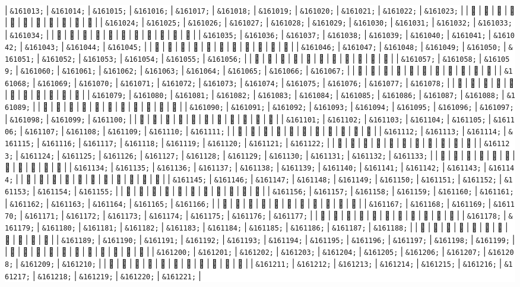 | `&161013;` | `&161014;` | `&161015;` | `&161016;` | `&161017;` | `&161018;` | `&161019;` | `&161020;` | `&161021;` | `&161022;` | `&161023;` | 
| &#161024; | &#161025; | &#161026; | &#161027; | &#161028; | &#161029; | &#161030; | &#161031; | &#161032; | &#161033; | &#161034; | 
| `&161024;` | `&161025;` | `&161026;` | `&161027;` | `&161028;` | `&161029;` | `&161030;` | `&161031;` | `&161032;` | `&161033;` | `&161034;` | 
| &#161035; | &#161036; | &#161037; | &#161038; | &#161039; | &#161040; | &#161041; | &#161042; | &#161043; | &#161044; | &#161045; | 
| `&161035;` | `&161036;` | `&161037;` | `&161038;` | `&161039;` | `&161040;` | `&161041;` | `&161042;` | `&161043;` | `&161044;` | `&161045;` | 
| &#161046; | &#161047; | &#161048; | &#161049; | &#161050; | &#161051; | &#161052; | &#161053; | &#161054; | &#161055; | &#161056; | 
| `&161046;` | `&161047;` | `&161048;` | `&161049;` | `&161050;` | `&161051;` | `&161052;` | `&161053;` | `&161054;` | `&161055;` | `&161056;` | 
| &#161057; | &#161058; | &#161059; | &#161060; | &#161061; | &#161062; | &#161063; | &#161064; | &#161065; | &#161066; | &#161067; | 
| `&161057;` | `&161058;` | `&161059;` | `&161060;` | `&161061;` | `&161062;` | `&161063;` | `&161064;` | `&161065;` | `&161066;` | `&161067;` | 
| &#161068; | &#161069; | &#161070; | &#161071; | &#161072; | &#161073; | &#161074; | &#161075; | &#161076; | &#161077; | &#161078; | 
| `&161068;` | `&161069;` | `&161070;` | `&161071;` | `&161072;` | `&161073;` | `&161074;` | `&161075;` | `&161076;` | `&161077;` | `&161078;` | 
| &#161079; | &#161080; | &#161081; | &#161082; | &#161083; | &#161084; | &#161085; | &#161086; | &#161087; | &#161088; | &#161089; | 
| `&161079;` | `&161080;` | `&161081;` | `&161082;` | `&161083;` | `&161084;` | `&161085;` | `&161086;` | `&161087;` | `&161088;` | `&161089;` | 
| &#161090; | &#161091; | &#161092; | &#161093; | &#161094; | &#161095; | &#161096; | &#161097; | &#161098; | &#161099; | &#161100; | 
| `&161090;` | `&161091;` | `&161092;` | `&161093;` | `&161094;` | `&161095;` | `&161096;` | `&161097;` | `&161098;` | `&161099;` | `&161100;` | 
| &#161101; | &#161102; | &#161103; | &#161104; | &#161105; | &#161106; | &#161107; | &#161108; | &#161109; | &#161110; | &#161111; | 
| `&161101;` | `&161102;` | `&161103;` | `&161104;` | `&161105;` | `&161106;` | `&161107;` | `&161108;` | `&161109;` | `&161110;` | `&161111;` | 
| &#161112; | &#161113; | &#161114; | &#161115; | &#161116; | &#161117; | &#161118; | &#161119; | &#161120; | &#161121; | &#161122; | 
| `&161112;` | `&161113;` | `&161114;` | `&161115;` | `&161116;` | `&161117;` | `&161118;` | `&161119;` | `&161120;` | `&161121;` | `&161122;` | 
| &#161123; | &#161124; | &#161125; | &#161126; | &#161127; | &#161128; | &#161129; | &#161130; | &#161131; | &#161132; | &#161133; | 
| `&161123;` | `&161124;` | `&161125;` | `&161126;` | `&161127;` | `&161128;` | `&161129;` | `&161130;` | `&161131;` | `&161132;` | `&161133;` | 
| &#161134; | &#161135; | &#161136; | &#161137; | &#161138; | &#161139; | &#161140; | &#161141; | &#161142; | &#161143; | &#161144; | 
| `&161134;` | `&161135;` | `&161136;` | `&161137;` | `&161138;` | `&161139;` | `&161140;` | `&161141;` | `&161142;` | `&161143;` | `&161144;` | 
| &#161145; | &#161146; | &#161147; | &#161148; | &#161149; | &#161150; | &#161151; | &#161152; | &#161153; | &#161154; | &#161155; | 
| `&161145;` | `&161146;` | `&161147;` | `&161148;` | `&161149;` | `&161150;` | `&161151;` | `&161152;` | `&161153;` | `&161154;` | `&161155;` | 
| &#161156; | &#161157; | &#161158; | &#161159; | &#161160; | &#161161; | &#161162; | &#161163; | &#161164; | &#161165; | &#161166; | 
| `&161156;` | `&161157;` | `&161158;` | `&161159;` | `&161160;` | `&161161;` | `&161162;` | `&161163;` | `&161164;` | `&161165;` | `&161166;` | 
| &#161167; | &#161168; | &#161169; | &#161170; | &#161171; | &#161172; | &#161173; | &#161174; | &#161175; | &#161176; | &#161177; | 
| `&161167;` | `&161168;` | `&161169;` | `&161170;` | `&161171;` | `&161172;` | `&161173;` | `&161174;` | `&161175;` | `&161176;` | `&161177;` | 
| &#161178; | &#161179; | &#161180; | &#161181; | &#161182; | &#161183; | &#161184; | &#161185; | &#161186; | &#161187; | &#161188; | 
| `&161178;` | `&161179;` | `&161180;` | `&161181;` | `&161182;` | `&161183;` | `&161184;` | `&161185;` | `&161186;` | `&161187;` | `&161188;` | 
| &#161189; | &#161190; | &#161191; | &#161192; | &#161193; | &#161194; | &#161195; | &#161196; | &#161197; | &#161198; | &#161199; | 
| `&161189;` | `&161190;` | `&161191;` | `&161192;` | `&161193;` | `&161194;` | `&161195;` | `&161196;` | `&161197;` | `&161198;` | `&161199;` | 
| &#161200; | &#161201; | &#161202; | &#161203; | &#161204; | &#161205; | &#161206; | &#161207; | &#161208; | &#161209; | &#161210; | 
| `&161200;` | `&161201;` | `&161202;` | `&161203;` | `&161204;` | `&161205;` | `&161206;` | `&161207;` | `&161208;` | `&161209;` | `&161210;` | 
| &#161211; | &#161212; | &#161213; | &#161214; | &#161215; | &#161216; | &#161217; | &#161218; | &#161219; | &#161220; | &#161221; | 
| `&161211;` | `&161212;` | `&161213;` | `&161214;` | `&161215;` | `&161216;` | `&161217;` | `&161218;` | `&161219;` | `&161220;` | `&161221;` | 
